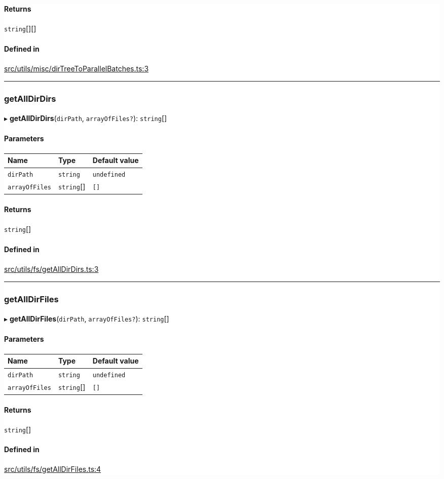 #### Returns

`string`[][]

#### Defined in

[src/utils/misc/dirTreeToParallelBatches.ts:3](https://github.com/guestbell/fast-ftp/blob/a095c9c/src/utils/misc/dirTreeToParallelBatches.ts#L3)

___

### getAllDirDirs

▸ **getAllDirDirs**(`dirPath`, `arrayOfFiles?`): `string`[]

#### Parameters

| Name | Type | Default value |
| :------ | :------ | :------ |
| `dirPath` | `string` | `undefined` |
| `arrayOfFiles` | `string`[] | `[]` |

#### Returns

`string`[]

#### Defined in

[src/utils/fs/getAllDirDirs.ts:3](https://github.com/guestbell/fast-ftp/blob/a095c9c/src/utils/fs/getAllDirDirs.ts#L3)

___

### getAllDirFiles

▸ **getAllDirFiles**(`dirPath`, `arrayOfFiles?`): `string`[]

#### Parameters

| Name | Type | Default value |
| :------ | :------ | :------ |
| `dirPath` | `string` | `undefined` |
| `arrayOfFiles` | `string`[] | `[]` |

#### Returns

`string`[]

#### Defined in

[src/utils/fs/getAllDirFiles.ts:4](https://github.com/guestbell/fast-ftp/blob/a095c9c/src/utils/fs/getAllDirFiles.ts#L4)
